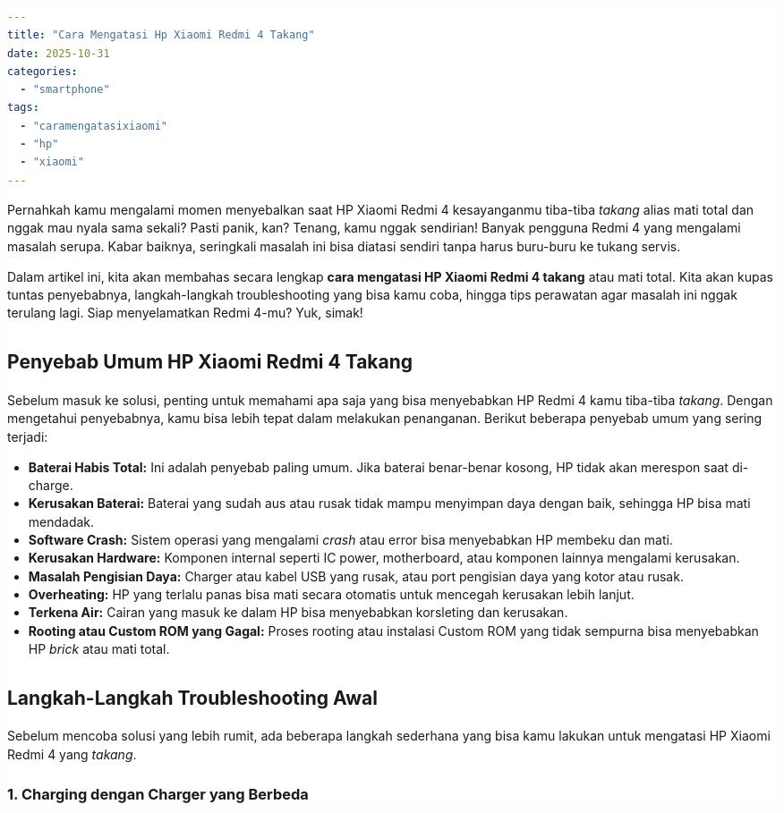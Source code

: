 ```yaml
---
title: "Cara Mengatasi Hp Xiaomi Redmi 4 Takang"
date: 2025-10-31
categories: 
  - "smartphone"
tags: 
  - "caramengatasixiaomi"
  - "hp"
  - "xiaomi"
---
```


Pernahkah kamu mengalami momen menyebalkan saat HP Xiaomi Redmi 4 kesayanganmu tiba-tiba _takang_ alias mati total dan nggak mau nyala sama sekali? Pasti panik, kan? Tenang, kamu nggak sendirian! Banyak pengguna Redmi 4 yang mengalami masalah serupa. Kabar baiknya, seringkali masalah ini bisa diatasi sendiri tanpa harus buru-buru ke tukang servis.

Dalam artikel ini, kita akan membahas secara lengkap **cara mengatasi HP Xiaomi Redmi 4 takang** atau mati total. Kita akan kupas tuntas penyebabnya, langkah-langkah troubleshooting yang bisa kamu coba, hingga tips perawatan agar masalah ini nggak terulang lagi. Siap menyelamatkan Redmi 4-mu? Yuk, simak!

## Penyebab Umum HP Xiaomi Redmi 4 Takang

Sebelum masuk ke solusi, penting untuk memahami apa saja yang bisa menyebabkan HP Redmi 4 kamu tiba-tiba _takang_. Dengan mengetahui penyebabnya, kamu bisa lebih tepat dalam melakukan penanganan. Berikut beberapa penyebab umum yang sering terjadi:

- **Baterai Habis Total:** Ini adalah penyebab paling umum. Jika baterai benar-benar kosong, HP tidak akan merespon saat di-charge.
- **Kerusakan Baterai:** Baterai yang sudah aus atau rusak tidak mampu menyimpan daya dengan baik, sehingga HP bisa mati mendadak.
- **Software Crash:** Sistem operasi yang mengalami _crash_ atau error bisa menyebabkan HP membeku dan mati.
- **Kerusakan Hardware:** Komponen internal seperti IC power, motherboard, atau komponen lainnya mengalami kerusakan.
- **Masalah Pengisian Daya:** Charger atau kabel USB yang rusak, atau port pengisian daya yang kotor atau rusak.
- **Overheating:** HP yang terlalu panas bisa mati secara otomatis untuk mencegah kerusakan lebih lanjut.
- **Terkena Air:** Cairan yang masuk ke dalam HP bisa menyebabkan korsleting dan kerusakan.
- **Rooting atau Custom ROM yang Gagal:** Proses rooting atau instalasi Custom ROM yang tidak sempurna bisa menyebabkan HP _brick_ atau mati total.

## Langkah-Langkah Troubleshooting Awal

Sebelum mencoba solusi yang lebih rumit, ada beberapa langkah sederhana yang bisa kamu lakukan untuk mengatasi HP Xiaomi Redmi 4 yang _takang_.

### 1\. Charging dengan Charger yang Berbeda
